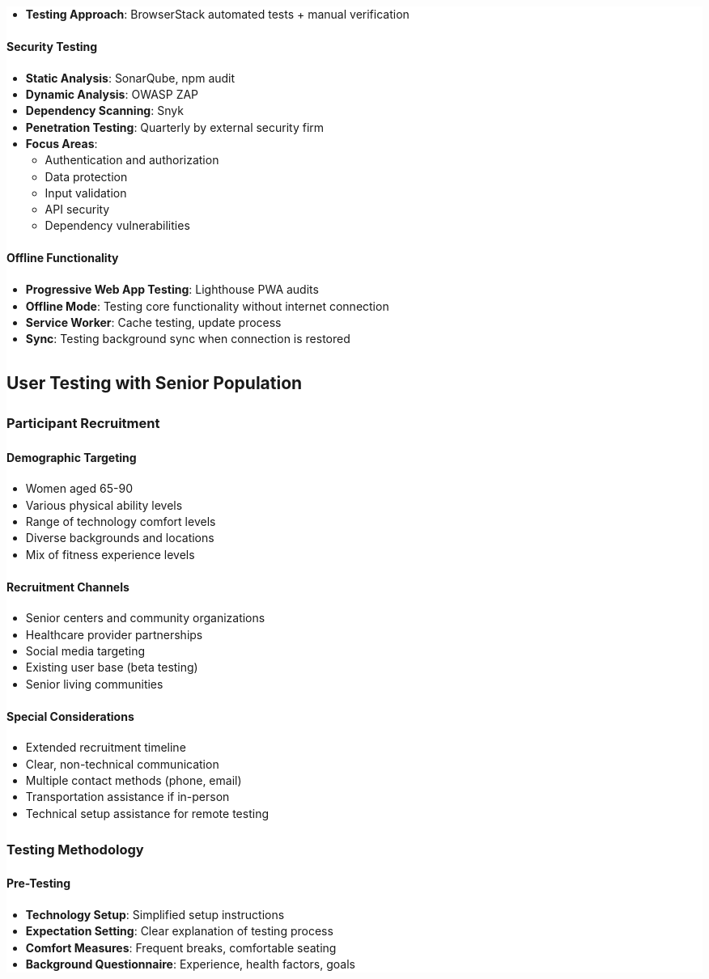 - **Testing Approach**: BrowserStack automated tests + manual verification

#### Security Testing
- **Static Analysis**: SonarQube, npm audit
- **Dynamic Analysis**: OWASP ZAP
- **Dependency Scanning**: Snyk
- **Penetration Testing**: Quarterly by external security firm
- **Focus Areas**:
  - Authentication and authorization
  - Data protection
  - Input validation
  - API security
  - Dependency vulnerabilities

#### Offline Functionality
- **Progressive Web App Testing**: Lighthouse PWA audits
- **Offline Mode**: Testing core functionality without internet connection
- **Service Worker**: Cache testing, update process
- **Sync**: Testing background sync when connection is restored

## User Testing with Senior Population

### Participant Recruitment

#### Demographic Targeting
- Women aged 65-90
- Various physical ability levels
- Range of technology comfort levels
- Diverse backgrounds and locations
- Mix of fitness experience levels

#### Recruitment Channels
- Senior centers and community organizations
- Healthcare provider partnerships
- Social media targeting
- Existing user base (beta testing)
- Senior living communities

#### Special Considerations
- Extended recruitment timeline
- Clear, non-technical communication
- Multiple contact methods (phone, email)
- Transportation assistance if in-person
- Technical setup assistance for remote testing

### Testing Methodology

#### Pre-Testing
- **Technology Setup**: Simplified setup instructions
- **Expectation Setting**: Clear explanation of testing process
- **Comfort Measures**: Frequent breaks, comfortable seating
- **Background Questionnaire**: Experience, health factors, goals
